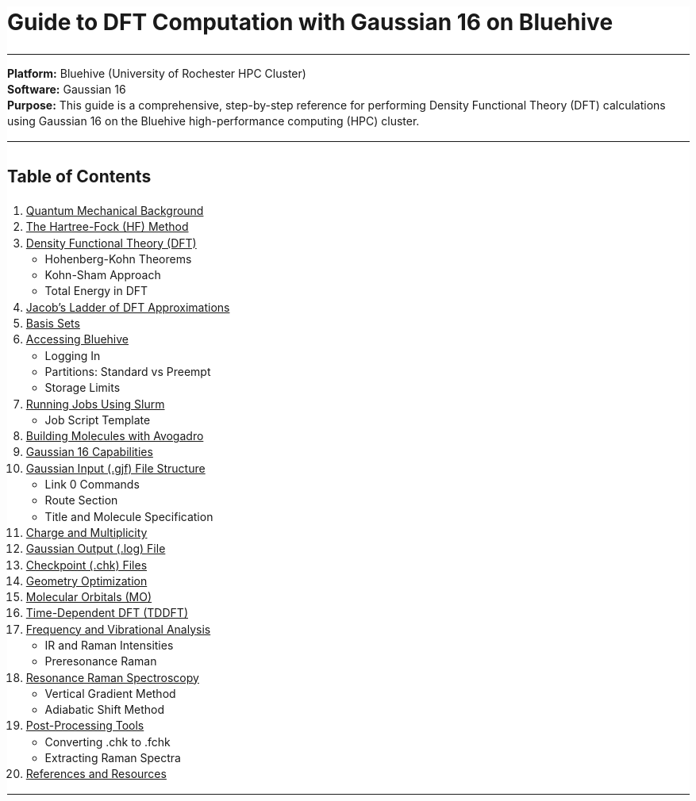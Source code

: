 # **Guide to DFT Computation with Gaussian 16 on Bluehive**

---

**Platform:** Bluehive (University of Rochester HPC Cluster)  
**Software:** Gaussian 16  
**Purpose:** This guide is a comprehensive, step-by-step reference for performing Density Functional Theory (DFT) calculations using Gaussian 16 on the Bluehive high-performance computing (HPC) cluster.

---

## **Table of Contents**

1. [Quantum Mechanical Background](#quantum-mechanical-background)
2. [The Hartree-Fock (HF) Method](#the-hartree-fock-hf-method)
3. [Density Functional Theory (DFT)](#density-functional-theory-dft)
   - Hohenberg-Kohn Theorems
   - Kohn-Sham Approach
   - Total Energy in DFT
4. [Jacob’s Ladder of DFT Approximations](#jacob’s-ladder-of-density-functional-approximations)
5. [Basis Sets](#basis-sets)
6. [Accessing Bluehive](#accessing-bluehive)
   - Logging In
   - Partitions: Standard vs Preempt
   - Storage Limits
7. [Running Jobs Using Slurm](#running-jobs-using-slurm)
   - Job Script Template
8. [Building Molecules with Avogadro](#building-molecules-with-avogadro)
9. [Gaussian 16 Capabilities](#gaussian-16-capabilities)
10. [Gaussian Input (.gjf) File Structure](#gaussian-input-gjf-file-structure)
    - Link 0 Commands
    - Route Section
    - Title and Molecule Specification
11. [Charge and Multiplicity](#charge-and-multiplicity)
12. [Gaussian Output (.log) File](#gaussian-output-log-file)
13. [Checkpoint (.chk) Files](#checkpoint-chk-files)
14. [Geometry Optimization](#geometry-optimization)
15. [Molecular Orbitals (MO)](#molecular-orbitals-mo)
16. [Time-Dependent DFT (TDDFT)](#time-dependent-dft-tddft)
17. [Frequency and Vibrational Analysis](#frequency-and-vibrational-analysis)
    - IR and Raman Intensities
    - Preresonance Raman
18. [Resonance Raman Spectroscopy](#resonance-raman-spectroscopy)
    - Vertical Gradient Method
    - Adiabatic Shift Method
19. [Post-Processing Tools](#post-processing-tools)
    - Converting .chk to .fchk
    - Extracting Raman Spectra
20. [References and Resources](#references-and-resources)

---